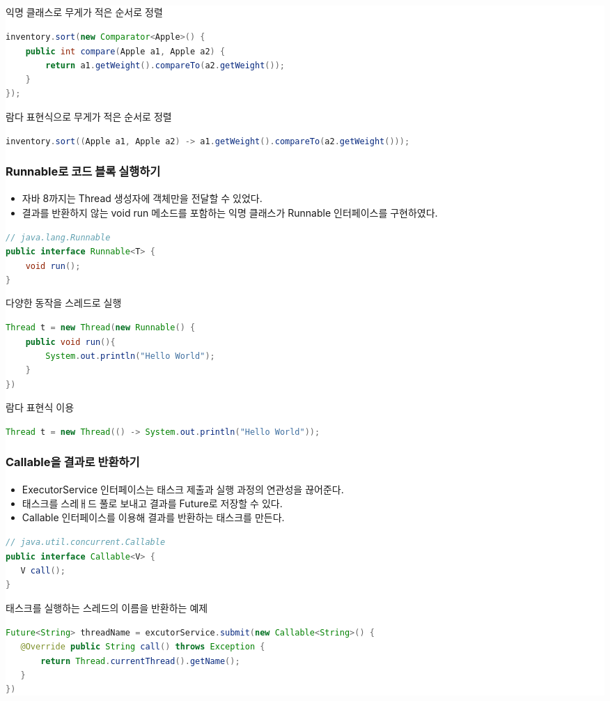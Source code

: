 익명 클래스로 무게가 적은 순서로 정렬
```java
inventory.sort(new Comparator<Apple>() {
    public int compare(Apple a1, Apple a2) {
        return a1.getWeight().compareTo(a2.getWeight());
    }
});
```

람다 표현식으로 무게가 적은 순서로 정렬
```java
inventory.sort((Apple a1, Apple a2) -> a1.getWeight().compareTo(a2.getWeight()));
```

### Runnable로 코드 블록 실행하기

- 자바 8까지는 Thread 생성자에 객체만을 전달할 수 있었다.
- 결과를 반환하지 않는 void run 메소드를 포함하는 익명 클래스가 Runnable 인터페이스를 구현하였다.

```java
// java.lang.Runnable
public interface Runnable<T> {
    void run();
}
```

다양한 동작을 스레드로 실행
```java
Thread t = new Thread(new Runnable() {
    public void run(){
        System.out.println("Hello World");
    }
})
```

람다 표현식 이용
```java
Thread t = new Thread(() -> System.out.println("Hello World"));
```

### Callable을 결과로 반환하기

- ExecutorService 인터페이스는 태스크 제출과 실행 과정의 연관성을 끊어준다.
- 태스크를 스레ㅐ드 풀로 보내고 결과를 Future로 저장할 수 있다.
- Callable 인터페이스를 이용해 결과를 반환하는 태스크를 만든다.

```java
// java.util.concurrent.Callable
public interface Callable<V> {
   V call();
}
```

태스크를 실행하는 스레드의 이름을 반환하는 예제
```java
Future<String> threadName = excutorService.submit(new Callable<String>() {
   @Override public String call() throws Exception {
       return Thread.currentThread().getName();
   }
})
```
